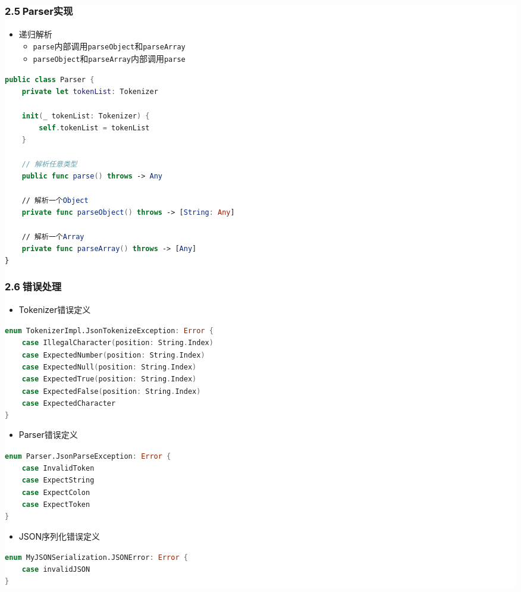 ### 2.5 Parser实现

- 递归解析
    - `parse`内部调用`parseObject`和`parseArray`
    - `parseObject`和`parseArray`内部调用`parse`

```swift
public class Parser {
    private let tokenList: Tokenizer

    init(_ tokenList: Tokenizer) {
        self.tokenList = tokenList
    }

    // 解析任意类型
    public func parse() throws -> Any 

    // 解析一个Object
    private func parseObject() throws -> [String: Any] 

    // 解析一个Array
    private func parseArray() throws -> [Any]
}
```

### 2.6 错误处理

- Tokenizer错误定义
```swift
enum TokenizerImpl.JsonTokenizeException: Error {
    case IllegalCharacter(position: String.Index)
    case ExpectedNumber(position: String.Index)
    case ExpectedNull(position: String.Index)
    case ExpectedTrue(position: String.Index)
    case ExpectedFalse(position: String.Index)
    case ExpectedCharacter
}
```

- Parser错误定义
```swift
enum Parser.JsonParseException: Error {
    case InvalidToken
    case ExpectString
    case ExpectColon
    case ExpectToken
}
```

- JSON序列化错误定义
```swift
enum MyJSONSerialization.JSONError: Error {
    case invalidJSON
}
```
